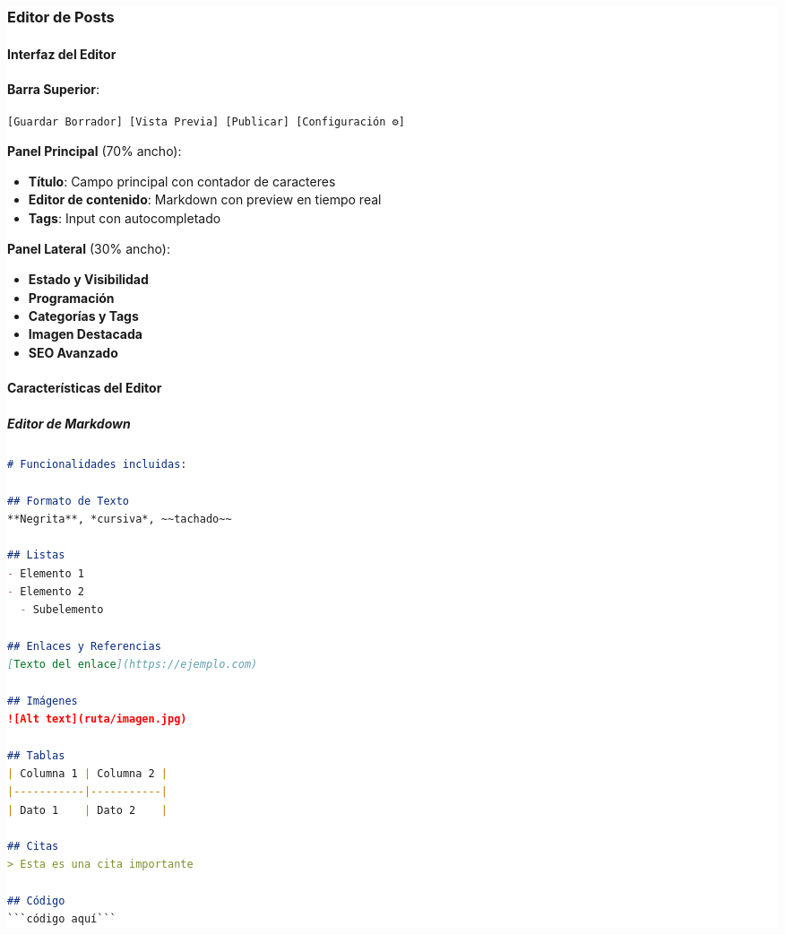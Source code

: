 ### Editor de Posts

#### Interfaz del Editor

**Barra Superior**:
```
[Guardar Borrador] [Vista Previa] [Publicar] [Configuración ⚙️]
```

**Panel Principal** (70% ancho):
- **Título**: Campo principal con contador de caracteres
- **Editor de contenido**: Markdown con preview en tiempo real
- **Tags**: Input con autocompletado

**Panel Lateral** (30% ancho):
- **Estado y Visibilidad**
- **Programación**
- **Categorías y Tags**
- **Imagen Destacada**
- **SEO Avanzado**

#### Características del Editor

##### Editor de Markdown
```markdown
# Funcionalidades incluidas:

## Formato de Texto
**Negrita**, *cursiva*, ~~tachado~~

## Listas
- Elemento 1
- Elemento 2
  - Subelemento

## Enlaces y Referencias
[Texto del enlace](https://ejemplo.com)

## Imágenes
![Alt text](ruta/imagen.jpg)

## Tablas
| Columna 1 | Columna 2 |
|-----------|-----------|
| Dato 1    | Dato 2    |

## Citas
> Esta es una cita importante

## Código
```código aquí```
```
